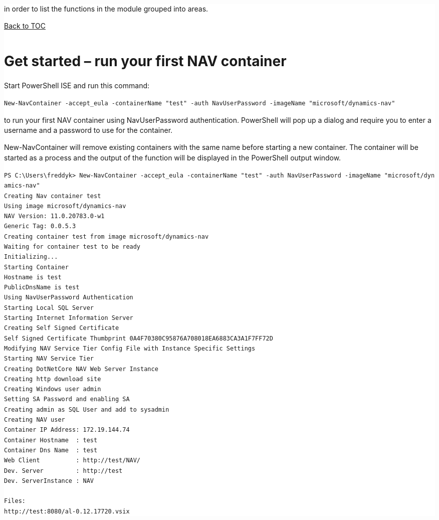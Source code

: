 in order to list the functions in the module grouped into areas.

[Back to TOC](#toc)

# <a name="GetStartedRun" />Get started – run your first NAV container

Start PowerShell ISE and run this command:

    New-NavContainer -accept_eula -containerName "test" -auth NavUserPassword -imageName "microsoft/dynamics-nav"

to run your first NAV container using NavUserPassword authentication. PowerShell will pop up a dialog and require you to enter a username and a password to use for the container.

New-NavContainer will remove existing containers with the same name before starting a new container. The container will be started as a process and the output of the function will be displayed in the PowerShell output window.

    PS C:\Users\freddyk> New-NavContainer -accept_eula -containerName "test" -auth NavUserPassword -imageName "microsoft/dynamics-nav"
    Creating Nav container test
    Using image microsoft/dynamics-nav
    NAV Version: 11.0.20783.0-w1
    Generic Tag: 0.0.5.3
    Creating container test from image microsoft/dynamics-nav
    Waiting for container test to be ready
    Initializing...
    Starting Container
    Hostname is test
    PublicDnsName is test
    Using NavUserPassword Authentication
    Starting Local SQL Server
    Starting Internet Information Server
    Creating Self Signed Certificate
    Self Signed Certificate Thumbprint 0A4F70380C95876A708018EA6883CA3A1F7FF72D
    Modifying NAV Service Tier Config File with Instance Specific Settings
    Starting NAV Service Tier
    Creating DotNetCore NAV Web Server Instance
    Creating http download site
    Creating Windows user admin
    Setting SA Password and enabling SA
    Creating admin as SQL User and add to sysadmin
    Creating NAV user
    Container IP Address: 172.19.144.74
    Container Hostname  : test
    Container Dns Name  : test
    Web Client          : http://test/NAV/
    Dev. Server         : http://test
    Dev. ServerInstance : NAV

    Files:
    http://test:8080/al-0.12.17720.vsix
